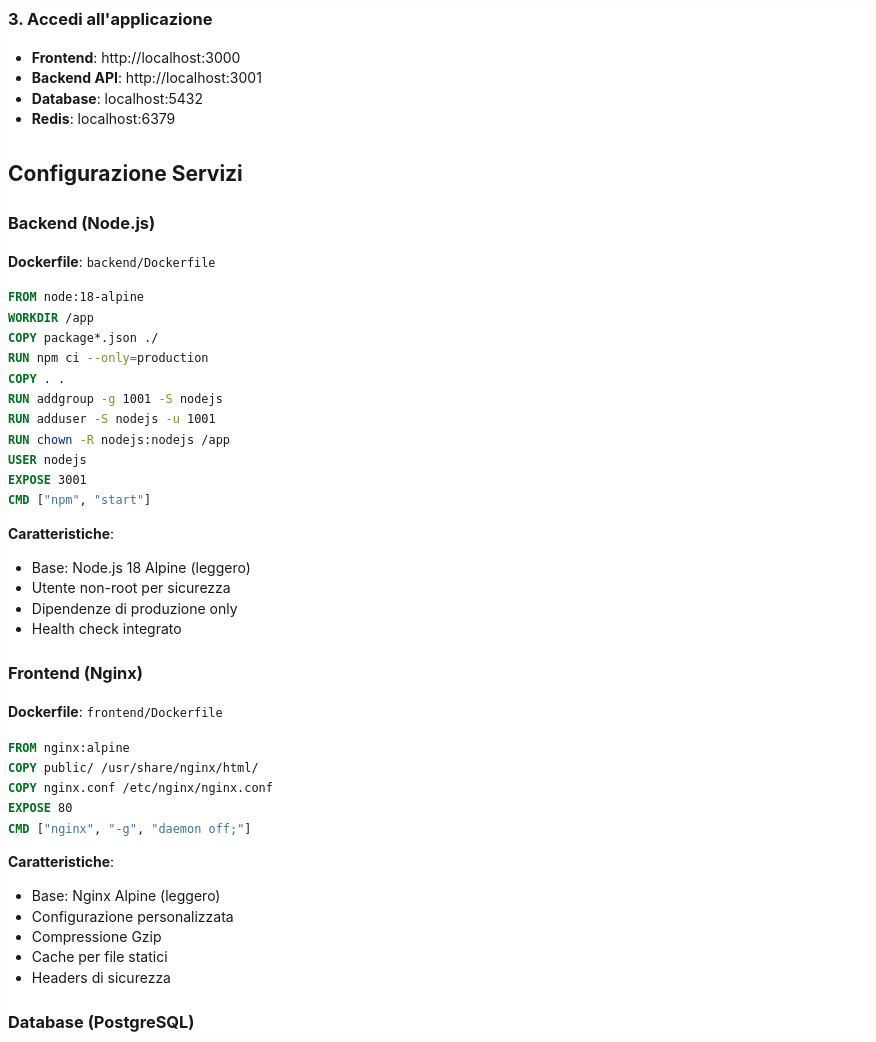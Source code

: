 ### 3. Accedi all'applicazione

- **Frontend**: http://localhost:3000
- **Backend API**: http://localhost:3001
- **Database**: localhost:5432
- **Redis**: localhost:6379

## Configurazione Servizi

### Backend (Node.js)

**Dockerfile**: `backend/Dockerfile`

```dockerfile
FROM node:18-alpine
WORKDIR /app
COPY package*.json ./
RUN npm ci --only=production
COPY . .
RUN addgroup -g 1001 -S nodejs
RUN adduser -S nodejs -u 1001
RUN chown -R nodejs:nodejs /app
USER nodejs
EXPOSE 3001
CMD ["npm", "start"]
```

**Caratteristiche**:
- Base: Node.js 18 Alpine (leggero)
- Utente non-root per sicurezza
- Dipendenze di produzione only
- Health check integrato

### Frontend (Nginx)

**Dockerfile**: `frontend/Dockerfile`

```dockerfile
FROM nginx:alpine
COPY public/ /usr/share/nginx/html/
COPY nginx.conf /etc/nginx/nginx.conf
EXPOSE 80
CMD ["nginx", "-g", "daemon off;"]
```

**Caratteristiche**:
- Base: Nginx Alpine (leggero)
- Configurazione personalizzata
- Compressione Gzip
- Cache per file statici
- Headers di sicurezza

### Database (PostgreSQL)

